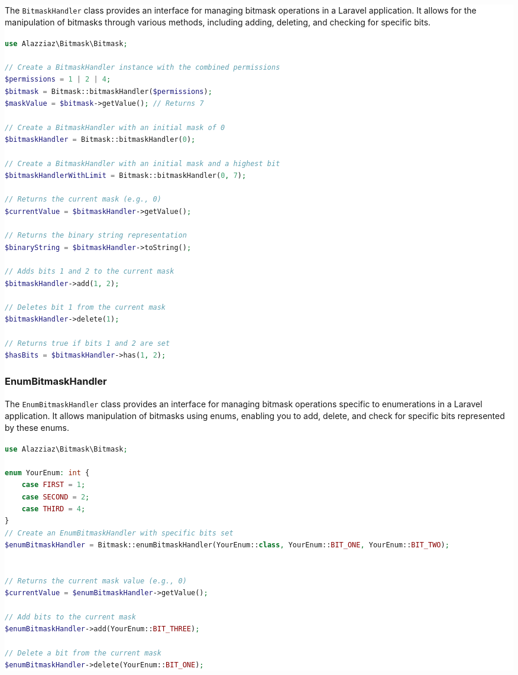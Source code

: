The `BitmaskHandler` class provides an interface for managing bitmask operations in a Laravel application. It allows for
the manipulation of bitmasks through various methods, including adding, deleting, and checking for specific bits.

```php
use Alazziaz\Bitmask\Bitmask;

// Create a BitmaskHandler instance with the combined permissions
$permissions = 1 | 2 | 4;
$bitmask = Bitmask::bitmaskHandler($permissions);
$maskValue = $bitmask->getValue(); // Returns 7

// Create a BitmaskHandler with an initial mask of 0
$bitmaskHandler = Bitmask::bitmaskHandler(0);

// Create a BitmaskHandler with an initial mask and a highest bit
$bitmaskHandlerWithLimit = Bitmask::bitmaskHandler(0, 7);

// Returns the current mask (e.g., 0)
$currentValue = $bitmaskHandler->getValue();
 
// Returns the binary string representation
$binaryString = $bitmaskHandler->toString(); 

// Adds bits 1 and 2 to the current mask
$bitmaskHandler->add(1, 2);

// Deletes bit 1 from the current mask
$bitmaskHandler->delete(1);

// Returns true if bits 1 and 2 are set
$hasBits = $bitmaskHandler->has(1, 2); 
```

### EnumBitmaskHandler

The `EnumBitmaskHandler` class provides an interface for managing bitmask operations specific to enumerations in a
Laravel application. It allows manipulation of bitmasks using enums, enabling you to add, delete, and check for specific
bits represented by these enums.

```php
use Alazziaz\Bitmask\Bitmask;

enum YourEnum: int {
    case FIRST = 1;
    case SECOND = 2;
    case THIRD = 4;
}
// Create an EnumBitmaskHandler with specific bits set
$enumBitmaskHandler = Bitmask::enumBitmaskHandler(YourEnum::class, YourEnum::BIT_ONE, YourEnum::BIT_TWO);

       
// Returns the current mask value (e.g., 0)
$currentValue = $enumBitmaskHandler->getValue(); 

// Add bits to the current mask
$enumBitmaskHandler->add(YourEnum::BIT_THREE);

// Delete a bit from the current mask
$enumBitmaskHandler->delete(YourEnum::BIT_ONE);

```